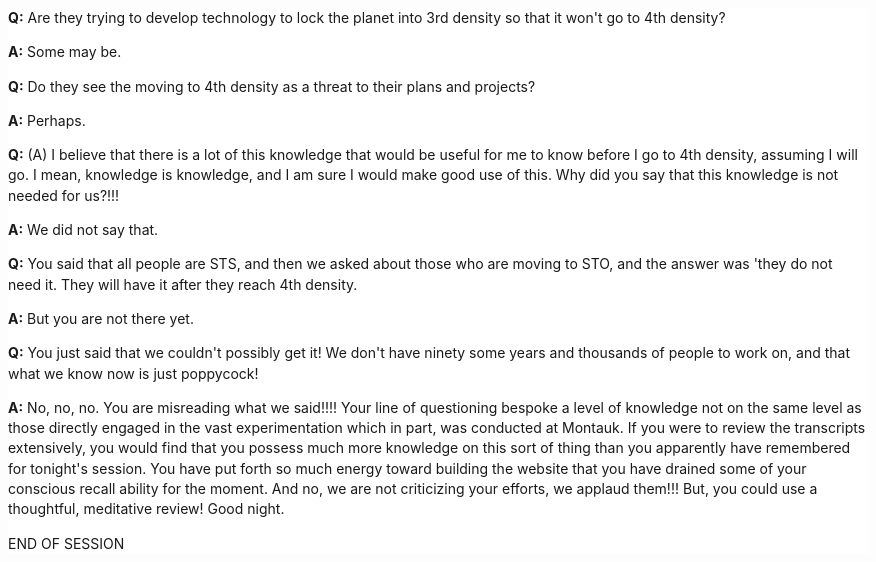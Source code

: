 **Q:** Are they trying to develop technology to lock the planet into 3rd density so that it won't go to 4th density?

**A:** Some may be.

**Q:** Do they see the moving to 4th density as a threat to their plans and projects?

**A:** Perhaps.

**Q:** (A) I believe that there is a lot of this knowledge that would be useful for me to know before I go to 4th density, assuming I will go. I mean, knowledge is knowledge, and I am sure I would make good use of this. Why did you say that this knowledge is not needed for us?!!!

**A:** We did not say that.

**Q:** You said that all people are STS, and then we asked about those who are moving to STO, and the answer was 'they do not need it. They will have it after they reach 4th density.

**A:** But you are not there yet.

**Q:** You just said that we couldn't possibly get it! We don't have ninety some years and thousands of people to work on, and that what we know now is just poppycock!

**A:** No, no, no. You are misreading what we said!!!! Your line of questioning bespoke a level of knowledge not on the same level as those directly engaged in the vast experimentation which in part, was conducted at Montauk. If you were to review the transcripts extensively, you would find that you possess much more knowledge on this sort of thing than you apparently have remembered for tonight's session. You have put forth so much energy toward building the website that you have drained some of your conscious recall ability for the moment. And no, we are not criticizing your efforts, we applaud them!!! But, you could use a thoughtful, meditative review! Good night.

END OF SESSION

